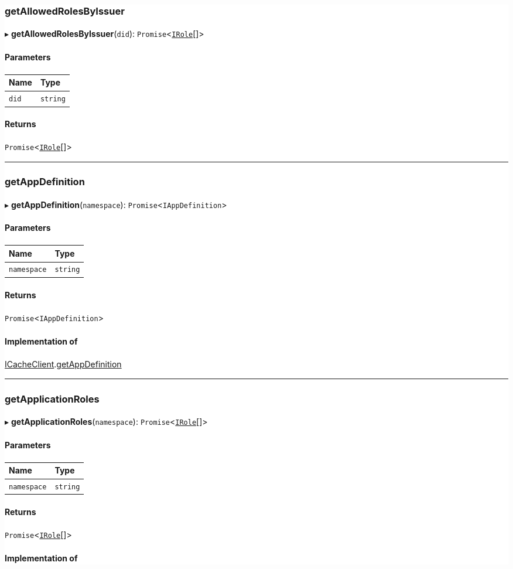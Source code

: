 ### getAllowedRolesByIssuer

▸ **getAllowedRolesByIssuer**(`did`): `Promise`\<[`IRole`](../interfaces/modules_domains.IRole.md)[]\>

#### Parameters

| Name | Type |
| :------ | :------ |
| `did` | `string` |

#### Returns

`Promise`\<[`IRole`](../interfaces/modules_domains.IRole.md)[]\>

___

### getAppDefinition

▸ **getAppDefinition**(`namespace`): `Promise`\<`IAppDefinition`\>

#### Parameters

| Name | Type |
| :------ | :------ |
| `namespace` | `string` |

#### Returns

`Promise`\<`IAppDefinition`\>

#### Implementation of

[ICacheClient](../interfaces/modules_cache_client.ICacheClient.md).[getAppDefinition](../interfaces/modules_cache_client.ICacheClient.md#getappdefinition)

___

### getApplicationRoles

▸ **getApplicationRoles**(`namespace`): `Promise`\<[`IRole`](../interfaces/modules_domains.IRole.md)[]\>

#### Parameters

| Name | Type |
| :------ | :------ |
| `namespace` | `string` |

#### Returns

`Promise`\<[`IRole`](../interfaces/modules_domains.IRole.md)[]\>

#### Implementation of
